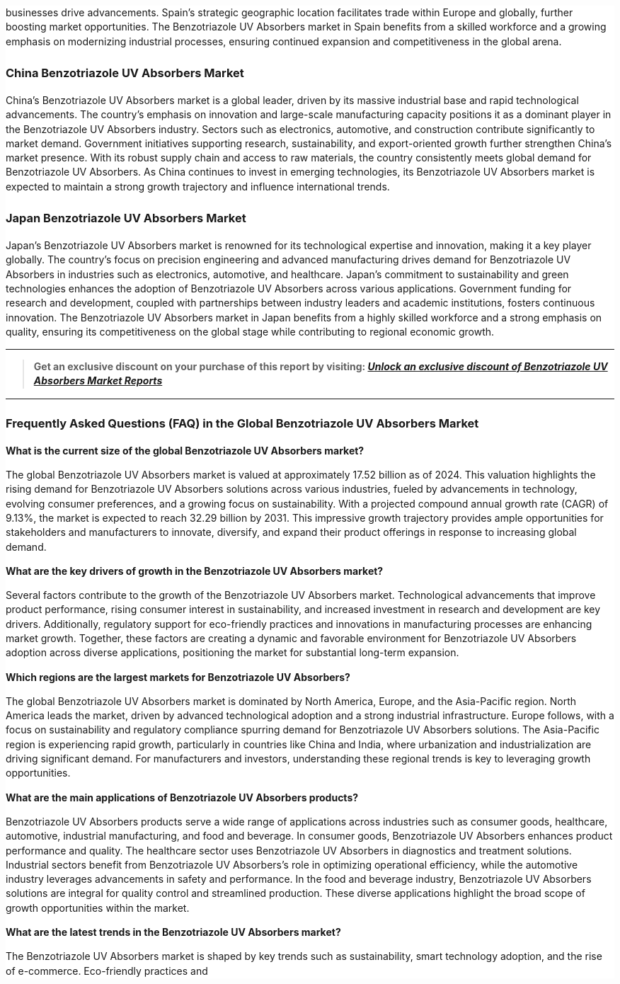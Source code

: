 businesses drive advancements. Spain&rsquo;s strategic geographic location facilitates trade within Europe and globally, further boosting market opportunities. The Benzotriazole UV Absorbers market in Spain benefits from a skilled workforce and a growing emphasis on modernizing industrial processes, ensuring continued expansion and competitiveness in the global arena.</p><h3>China Benzotriazole UV Absorbers Market</h3><p>China&rsquo;s Benzotriazole UV Absorbers market is a global leader, driven by its massive industrial base and rapid technological advancements. The country&rsquo;s emphasis on innovation and large-scale manufacturing capacity positions it as a dominant player in the Benzotriazole UV Absorbers industry. Sectors such as electronics, automotive, and construction contribute significantly to market demand. Government initiatives supporting research, sustainability, and export-oriented growth further strengthen China&rsquo;s market presence. With its robust supply chain and access to raw materials, the country consistently meets global demand for Benzotriazole UV Absorbers. As China continues to invest in emerging technologies, its Benzotriazole UV Absorbers market is expected to maintain a strong growth trajectory and influence international trends.</p><h3>Japan Benzotriazole UV Absorbers Market</h3><p>Japan&rsquo;s Benzotriazole UV Absorbers market is renowned for its technological expertise and innovation, making it a key player globally. The country&rsquo;s focus on precision engineering and advanced manufacturing drives demand for Benzotriazole UV Absorbers in industries such as electronics, automotive, and healthcare. Japan&rsquo;s commitment to sustainability and green technologies enhances the adoption of Benzotriazole UV Absorbers across various applications. Government funding for research and development, coupled with partnerships between industry leaders and academic institutions, fosters continuous innovation. The Benzotriazole UV Absorbers market in Japan benefits from a highly skilled workforce and a strong emphasis on quality, ensuring its competitiveness on the global stage while contributing to regional economic growth.</p><hr /><blockquote><p><strong>Get an exclusive discount on your purchase of this report by visiting: <em><a href="://marketresearchpulse.com/ask-for-discount/97454?utm_source=Github&amp;utm_medium=029">Unlock an exclusive discount of Benzotriazole UV Absorbers Market Reports</a></em>&nbsp;</strong></p></blockquote><hr /><h3>Frequently Asked Questions (FAQ) in the Global Benzotriazole UV Absorbers Market</h3><p><strong>What is the current size of the global Benzotriazole UV Absorbers market?</strong></p><p>The global Benzotriazole UV Absorbers market is valued at approximately 17.52 billion as of 2024. This valuation highlights the rising demand for Benzotriazole UV Absorbers solutions across various industries, fueled by advancements in technology, evolving consumer preferences, and a growing focus on sustainability. With a projected compound annual growth rate (CAGR) of 9.13%, the market is expected to reach 32.29 billion by 2031. This impressive growth trajectory provides ample opportunities for stakeholders and manufacturers to innovate, diversify, and expand their product offerings in response to increasing global demand.</p><p><strong>What are the key drivers of growth in the Benzotriazole UV Absorbers market?</strong></p><p>Several factors contribute to the growth of the Benzotriazole UV Absorbers market. Technological advancements that improve product performance, rising consumer interest in sustainability, and increased investment in research and development are key drivers. Additionally, regulatory support for eco-friendly practices and innovations in manufacturing processes are enhancing market growth. Together, these factors are creating a dynamic and favorable environment for Benzotriazole UV Absorbers adoption across diverse applications, positioning the market for substantial long-term expansion.</p><p><strong>Which regions are the largest markets for Benzotriazole UV Absorbers?</strong></p><p>The global Benzotriazole UV Absorbers market is dominated by North America, Europe, and the Asia-Pacific region. North America leads the market, driven by advanced technological adoption and a strong industrial infrastructure. Europe follows, with a focus on sustainability and regulatory compliance spurring demand for Benzotriazole UV Absorbers solutions. The Asia-Pacific region is experiencing rapid growth, particularly in countries like China and India, where urbanization and industrialization are driving significant demand. For manufacturers and investors, understanding these regional trends is key to leveraging growth opportunities.</p><p><strong>What are the main applications of Benzotriazole UV Absorbers products?</strong></p><p>Benzotriazole UV Absorbers products serve a wide range of applications across industries such as consumer goods, healthcare, automotive, industrial manufacturing, and food and beverage. In consumer goods, Benzotriazole UV Absorbers enhances product performance and quality. The healthcare sector uses Benzotriazole UV Absorbers in diagnostics and treatment solutions. Industrial sectors benefit from Benzotriazole UV Absorbers&rsquo;s role in optimizing operational efficiency, while the automotive industry leverages advancements in safety and performance. In the food and beverage industry, Benzotriazole UV Absorbers solutions are integral for quality control and streamlined production. These diverse applications highlight the broad scope of growth opportunities within the market.</p><p><strong>What are the latest trends in the Benzotriazole UV Absorbers market?</strong></p><p>The Benzotriazole UV Absorbers market is shaped by key trends such as sustainability, smart technology adoption, and the rise of e-commerce. Eco-friendly practices and